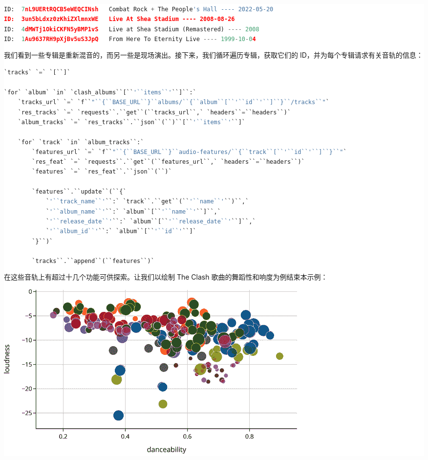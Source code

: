 ```py
ID:  7nL9UERtRQCB5eWEQCINsh   Combat Rock + The People's Hall ---- 2022-05-20
ID:  3un5bLdxz0zKhiZXlmnxWE   Live At Shea Stadium ---- 2008-08-26
ID:  4dMWTj1OkiCKFN5yBMP1vS   Live at Shea Stadium (Remastered) ---- 2008
ID:  1Au9637RH9pXjBv5uS3JpQ   From Here To Eternity Live ---- 1999-10-04

```

我们看到一些专辑是重新混音的，而另一些是现场演出。接下来，我们循环遍历专辑，获取它们的 ID，并为每个专辑请求有关音轨的信息：

```py
`tracks` `=` `[``]`

`for` `album` `in` `clash_albums``[``'``items``'``]``:` 
    `tracks_url` `=` `f``"``{``BASE_URL``}``albums/``{``album``[``'``id``'``]``}``/tracks``"`
    `res_tracks` `=` `requests``.``get``(``tracks_url``,` `headers``=``headers``)`
    `album_tracks` `=` `res_tracks``.``json``(``)``[``'``items``'``]`

    `for` `track` `in` `album_tracks``:`
        `features_url` `=` `f``"``{``BASE_URL``}``audio-features/``{``track``[``'``id``'``]``}``"`
        `res_feat` `=` `requests``.``get``(``features_url``,` `headers``=``headers``)`
        `features` `=` `res_feat``.``json``(``)`

        `features``.``update``(``{`
            `'``track_name``'``:` `track``.``get``(``'``name``'``)``,`
            `'``album_name``'``:` `album``[``'``name``'``]``,`
            `'``release_date``'``:` `album``[``'``release_date``'``]``,`
            `'``album_id``'``:` `album``[``'``id``'``]`
        `}``)`

        `tracks``.``append``(``features``)` 

```

在这些音轨上有超过十几个功能可供探索。让我们以绘制 The Clash 歌曲的舞蹈性和响度为例结束本示例：

![](img/leds_14in03.png)
